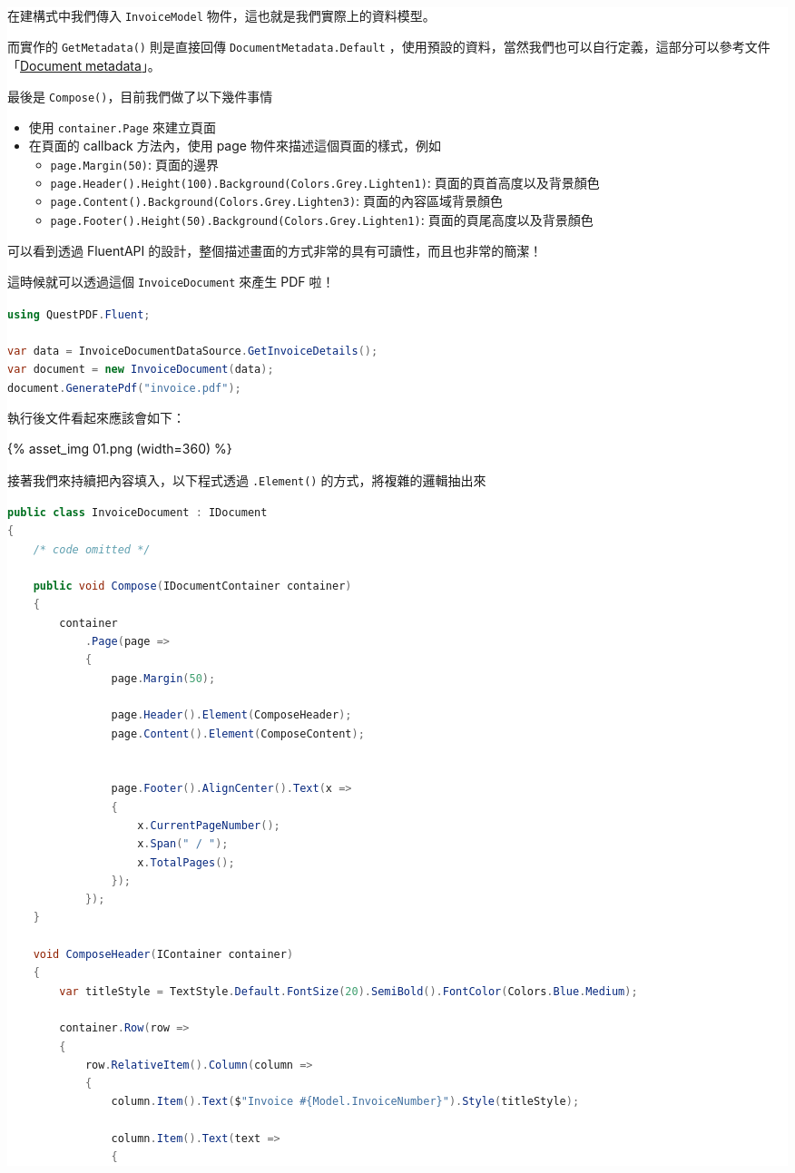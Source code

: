 在建構式中我們傳入 `InvoiceModel` 物件，這也就是我們實際上的資料模型。

而實作的 `GetMetadata()` 則是直接回傳 `DocumentMetadata.Default` ，使用預設的資料，當然我們也可以自行定義，這部分可以參考文件「[Document metadata](https://www.questpdf.com/concepts/document-metadata)」。

最後是 `Compose()`，目前我們做了以下幾件事情

* 使用 `container.Page` 來建立頁面
* 在頁面的 callback 方法內，使用 page 物件來描述這個頁面的樣式，例如
  * `page.Margin(50)`: 頁面的邊界
  * `page.Header().Height(100).Background(Colors.Grey.Lighten1)`: 頁面的頁首高度以及背景顏色
  * `page.Content().Background(Colors.Grey.Lighten3)`: 頁面的內容區域背景顏色
  * `page.Footer().Height(50).Background(Colors.Grey.Lighten1)`: 頁面的頁尾高度以及背景顏色

可以看到透過 FluentAPI 的設計，整個描述畫面的方式非常的具有可讀性，而且也非常的簡潔！

這時候就可以透過這個 `InvoiceDocument` 來產生 PDF 啦！

```cs
using QuestPDF.Fluent;

var data = InvoiceDocumentDataSource.GetInvoiceDetails();
var document = new InvoiceDocument(data);
document.GeneratePdf("invoice.pdf");
```

執行後文件看起來應該會如下：

{% asset_img 01.png (width=360) %}

接著我們來持續把內容填入，以下程式透過 `.Element()` 的方式，將複雜的邏輯抽出來

```cs
public class InvoiceDocument : IDocument
{
    /* code omitted */

    public void Compose(IDocumentContainer container)
    {
        container
            .Page(page =>
            {
                page.Margin(50);
            
                page.Header().Element(ComposeHeader);
                page.Content().Element(ComposeContent);

                    
                page.Footer().AlignCenter().Text(x =>
                {
                    x.CurrentPageNumber();
                    x.Span(" / ");
                    x.TotalPages();
                });
            });
    }

    void ComposeHeader(IContainer container)
    {
        var titleStyle = TextStyle.Default.FontSize(20).SemiBold().FontColor(Colors.Blue.Medium);
    
        container.Row(row =>
        {
            row.RelativeItem().Column(column =>
            {
                column.Item().Text($"Invoice #{Model.InvoiceNumber}").Style(titleStyle);

                column.Item().Text(text =>
                {
```